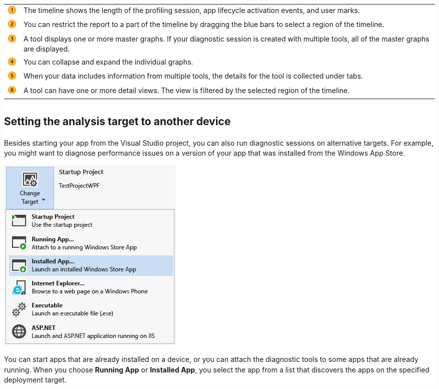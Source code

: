 |||  
|-|-|  
|![Step 1](../VS_csharp/media/procguid_1.png "ProcGuid_1")|The timeline shows the length of the profiling session, app lifecycle activation events, and user marks.|  
|![Step 2](../VS_csharp/media/procguid_2.png "ProcGuid_2")|You can restrict the report to a part of the timeline by dragging the blue bars to select a region of the timeline.|  
|![Step 3](../VS_csharp/media/procguid_3.png "ProcGuid_3")|A tool displays one or more master graphs. If your diagnostic session is created with multiple tools, all of the master graphs are displayed.|  
|![Step 4](../VS_csharp/media/procguid_4.png "ProcGuid_4")|You can collapse and expand the individual graphs.|  
|![Step 5](../VS_csharp/media/procguid_6.png "ProcGuid_6")|When your data includes information from multiple tools, the details for the tool is collected under tabs.|  
|![Step 6](../VS_csharp/media/procguid_6a.png "ProcGuid_6a")|A tool can have one or more detail views. The view is filtered by the selected region of the timeline.|  
  
## Setting the analysis target to another device  
 Besides starting your app from the Visual Studio project, you can also run diagnostic sessions on alternative targets. For example, you might want to diagnose performance issues on a version of your app that was installed from the Windows App Store.  
  
 ![Choose diagnostic tools analysis target](../VS_csharp/media/pdhub_chooseanalysistarget.png "PDHUB_ChooseAnalysisTarget")  
  
 You can start apps that are already installed on a device, or you can attach the diagnostic tools to some apps that are already running. When you choose **Running App** or **Installed App**, you select the app from a list that discovers the apps on the specified deployment target.  
  